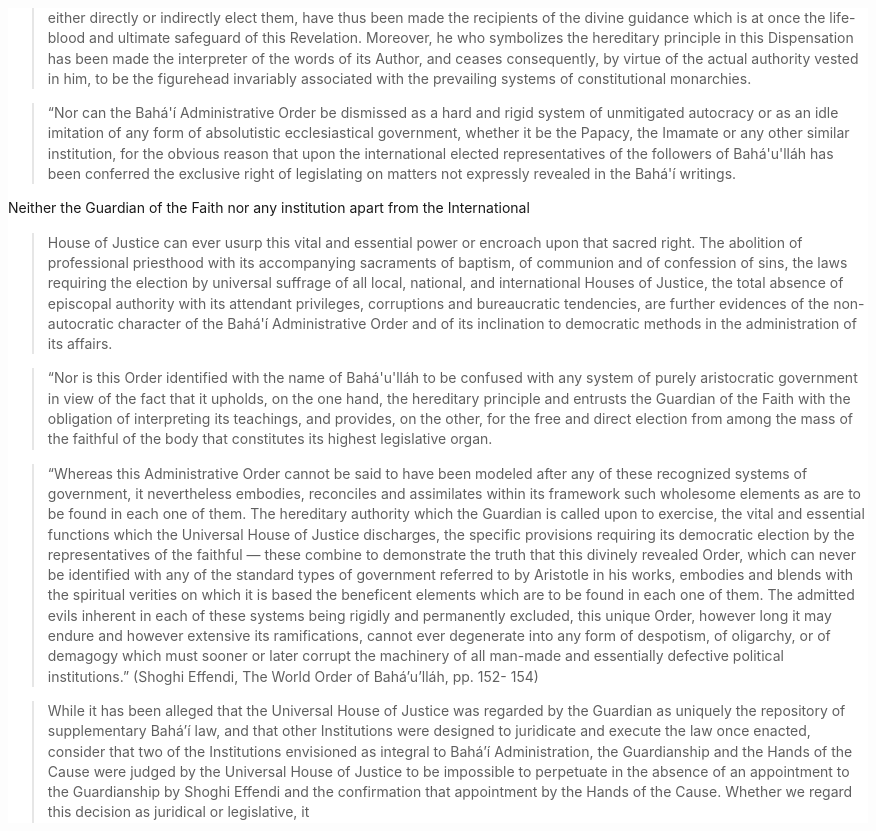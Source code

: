 > either directly or indirectly elect them, have thus been made the recipients of the
> divine guidance which is at once the life-blood and ultimate safeguard of this
> Revelation. Moreover, he who symbolizes the hereditary principle in this
> Dispensation has been made the interpreter of the words of its Author, and ceases
> consequently, by virtue of the actual authority vested in him, to be the figurehead
> invariably associated with the prevailing systems of constitutional monarchies.

> “Nor can the Bahá'í Administrative Order be dismissed as a hard and rigid system
> of unmitigated autocracy or as an idle imitation of any form of absolutistic
> ecclesiastical government, whether it be the Papacy, the Imamate or any other
> similar institution, for the obvious reason that upon the international elected
> representatives of the followers of Bahá'u'lláh has been conferred the exclusive
> right of legislating on matters not expressly revealed in the Bahá'í writings.

Neither the Guardian of the Faith nor any institution apart from the International

> House of Justice can ever usurp this vital and essential power or encroach upon
> that sacred right. The abolition of professional priesthood with its accompanying
> sacraments of baptism, of communion and of confession of sins, the laws requiring
> the election by universal suffrage of all local, national, and international Houses of
> Justice, the total absence of episcopal authority with its attendant privileges,
> corruptions and bureaucratic tendencies, are further evidences of the non-
> autocratic character of the Bahá'í Administrative Order and of its inclination to
> democratic methods in the administration of its affairs.

> “Nor is this Order identified with the name of Bahá'u'lláh to be confused with any
> system of purely aristocratic government in view of the fact that it upholds, on the
> one hand, the hereditary principle and entrusts the Guardian of the Faith with the
> obligation of interpreting its teachings, and provides, on the other, for the free and
> direct election from among the mass of the faithful of the body that constitutes its
> highest legislative organ.

> “Whereas this Administrative Order cannot be said to have been modeled after
> any of these recognized systems of government, it nevertheless embodies,
> reconciles and assimilates within its framework such wholesome elements as are
> to be found in each one of them. The hereditary authority which the Guardian is
> called upon to exercise, the vital and essential functions which the Universal
> House of Justice discharges, the specific provisions requiring its democratic
> election by the representatives of the faithful — these combine to demonstrate the
> truth that this divinely revealed Order, which can never be identified with any of
> the standard types of government referred to by Aristotle in his works, embodies
> and blends with the spiritual verities on which it is based the beneficent elements
> which are to be found in each one of them. The admitted evils inherent in each of
> these systems being rigidly and permanently excluded, this unique Order,
> however long it may endure and however extensive its ramifications, cannot ever
> degenerate into any form of despotism, of oligarchy, or of demagogy which must
> sooner or later corrupt the machinery of all man-made and essentially defective
> political institutions.” (Shoghi Effendi, The World Order of Bahá’u’lláh, pp. 152-
> 154)

> While it has been alleged that the Universal House of Justice was regarded by the
> Guardian as uniquely the repository of supplementary Bahá’í law, and that other
> Institutions were designed to juridicate and execute the law once enacted, consider
> that two of the Institutions envisioned as integral to Bahá’í Administration, the
> Guardianship and the Hands of the Cause were judged by the Universal House of
> Justice to be impossible to perpetuate in the absence of an appointment to the
> Guardianship by Shoghi Effendi and the confirmation that appointment by the
> Hands of the Cause. Whether we regard this decision as juridical or legislative, it
